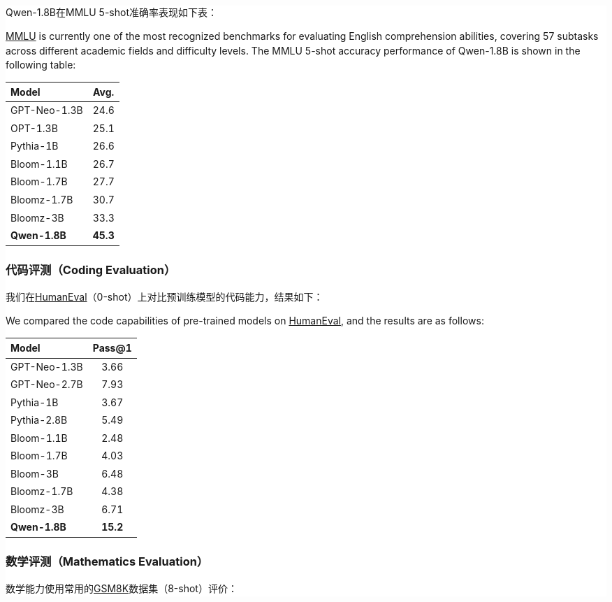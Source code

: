 Qwen-1.8B在MMLU 5-shot准确率表现如下表：

[MMLU](https://arxiv.org/abs/2009.03300) is currently one of the most recognized benchmarks for evaluating English comprehension abilities, covering 57 subtasks across different academic fields and difficulty levels. The MMLU 5-shot accuracy performance of Qwen-1.8B is shown in the following table:

| Model         |   Avg.   |
|:--------------|:--------:|
| GPT-Neo-1.3B  |   24.6   |
| OPT-1.3B      |   25.1   |
| Pythia-1B     |   26.6   |
| Bloom-1.1B    |   26.7   |
| Bloom-1.7B    |   27.7   |
| Bloomz-1.7B   |   30.7   |
| Bloomz-3B     |   33.3   |
| **Qwen-1.8B** | **45.3** |


### 代码评测（Coding Evaluation）

我们在[HumanEval](https://github.com/openai/human-eval)（0-shot）上对比预训练模型的代码能力，结果如下：

We compared the code capabilities of pre-trained models on [HumanEval](https://github.com/openai/human-eval), and the results are as follows:

| Model         |  Pass@1  |
|:--------------|:--------:|
| GPT-Neo-1.3B  |   3.66   |
| GPT-Neo-2.7B  |   7.93   |
| Pythia-1B     |   3.67   |
| Pythia-2.8B   |   5.49   |
| Bloom-1.1B    |   2.48   |
| Bloom-1.7B    |   4.03   |
| Bloom-3B      |   6.48   |
| Bloomz-1.7B   |   4.38   |
| Bloomz-3B     |   6.71   |
| **Qwen-1.8B** | **15.2** |

### 数学评测（Mathematics Evaluation）

数学能力使用常用的[GSM8K](https://github.com/openai/grade-school-math)数据集（8-shot）评价：
